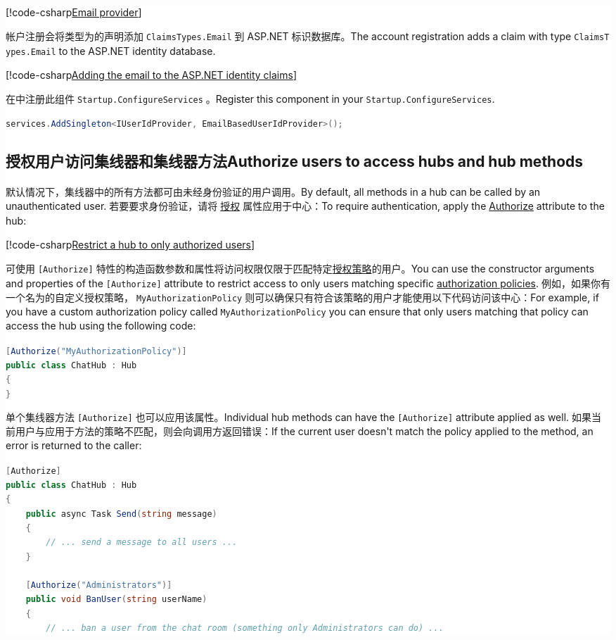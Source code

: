 [!code-csharp[Email provider](authn-and-authz/sample/EmailBasedUserIdProvider.cs?name=EmailBasedUserIdProvider)]

<span data-ttu-id="4c597-170">帐户注册会将类型为的声明添加 `ClaimsTypes.Email` 到 ASP.NET 标识数据库。</span><span class="sxs-lookup"><span data-stu-id="4c597-170">The account registration adds a claim with type `ClaimsTypes.Email` to the ASP.NET identity database.</span></span>

[!code-csharp[Adding the email to the ASP.NET identity claims](authn-and-authz/sample/pages/account/Register.cshtml.cs?name=AddEmailClaim)]

<span data-ttu-id="4c597-171">在中注册此组件 `Startup.ConfigureServices` 。</span><span class="sxs-lookup"><span data-stu-id="4c597-171">Register this component in your `Startup.ConfigureServices`.</span></span>

```csharp
services.AddSingleton<IUserIdProvider, EmailBasedUserIdProvider>();
```

## <a name="authorize-users-to-access-hubs-and-hub-methods"></a><span data-ttu-id="4c597-172">授权用户访问集线器和集线器方法</span><span class="sxs-lookup"><span data-stu-id="4c597-172">Authorize users to access hubs and hub methods</span></span>

<span data-ttu-id="4c597-173">默认情况下，集线器中的所有方法都可由未经身份验证的用户调用。</span><span class="sxs-lookup"><span data-stu-id="4c597-173">By default, all methods in a hub can be called by an unauthenticated user.</span></span> <span data-ttu-id="4c597-174">若要要求身份验证，请将 [授权](/dotnet/api/microsoft.aspnetcore.authorization.authorizeattribute) 属性应用于中心：</span><span class="sxs-lookup"><span data-stu-id="4c597-174">To require authentication, apply the [Authorize](/dotnet/api/microsoft.aspnetcore.authorization.authorizeattribute) attribute to the hub:</span></span>

[!code-csharp[Restrict a hub to only authorized users](authn-and-authz/sample/Hubs/ChatHub.cs?range=8-10,32)]

<span data-ttu-id="4c597-175">可使用 `[Authorize]` 特性的构造函数参数和属性将访问权限仅限于匹配特定[授权策略](xref:security/authorization/policies)的用户。</span><span class="sxs-lookup"><span data-stu-id="4c597-175">You can use the constructor arguments and properties of the `[Authorize]` attribute to restrict access to only users matching specific [authorization policies](xref:security/authorization/policies).</span></span> <span data-ttu-id="4c597-176">例如，如果你有一个名为的自定义授权策略， `MyAuthorizationPolicy` 则可以确保只有符合该策略的用户才能使用以下代码访问该中心：</span><span class="sxs-lookup"><span data-stu-id="4c597-176">For example, if you have a custom authorization policy called `MyAuthorizationPolicy` you can ensure that only users matching that policy can access the hub using the following code:</span></span>

```csharp
[Authorize("MyAuthorizationPolicy")]
public class ChatHub : Hub
{
}
```

<span data-ttu-id="4c597-177">单个集线器方法 `[Authorize]` 也可以应用该属性。</span><span class="sxs-lookup"><span data-stu-id="4c597-177">Individual hub methods can have the `[Authorize]` attribute applied as well.</span></span> <span data-ttu-id="4c597-178">如果当前用户与应用于方法的策略不匹配，则会向调用方返回错误：</span><span class="sxs-lookup"><span data-stu-id="4c597-178">If the current user doesn't match the policy applied to the method, an error is returned to the caller:</span></span>

```csharp
[Authorize]
public class ChatHub : Hub
{
    public async Task Send(string message)
    {
        // ... send a message to all users ...
    }

    [Authorize("Administrators")]
    public void BanUser(string userName)
    {
        // ... ban a user from the chat room (something only Administrators can do) ...
```